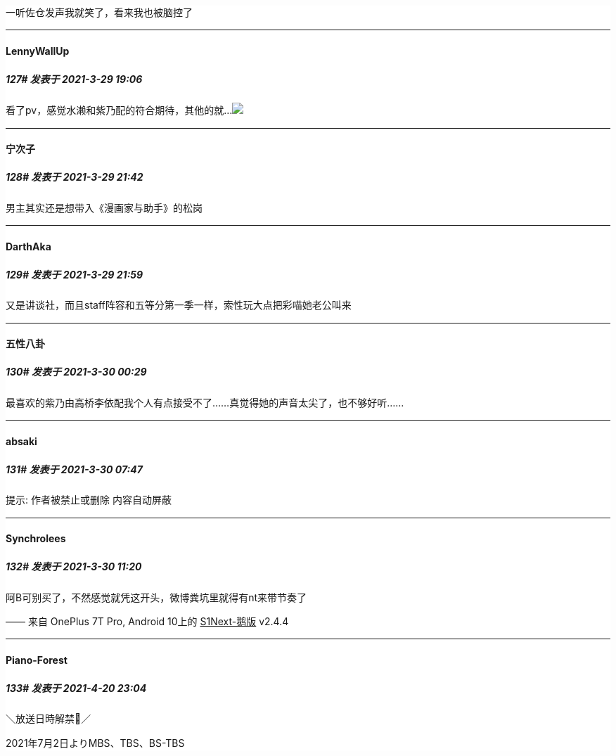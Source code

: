 一听佐仓发声我就笑了，看来我也被脑控了

*****

####  LennyWallUp  
##### 127#       发表于 2021-3-29 19:06

看了pv，感觉水濑和紫乃配的符合期待，其他的就…<img src="https://static.saraba1st.com/image/smiley/face2017/002.png" referrerpolicy="no-referrer">

*****

####  宁次子  
##### 128#       发表于 2021-3-29 21:42

男主其实还是想带入《漫画家与助手》的松岗

*****

####  DarthAka  
##### 129#       发表于 2021-3-29 21:59

又是讲谈社，而且staff阵容和五等分第一季一样，索性玩大点把彩喵她老公叫来

*****

####  五性八卦  
##### 130#       发表于 2021-3-30 00:29

最喜欢的紫乃由高桥李依配我个人有点接受不了……真觉得她的声音太尖了，也不够好听……

*****

####  absaki  
##### 131#       发表于 2021-3-30 07:47

提示: 作者被禁止或删除 内容自动屏蔽

*****

####  Synchrolees  
##### 132#       发表于 2021-3-30 11:20

阿B可别买了，不然感觉就凭这开头，微博粪坑里就得有nt来带节奏了

—— 来自 OnePlus 7T Pro, Android 10上的 [S1Next-鹅版](https://github.com/ykrank/S1-Next/releases) v2.4.4

*****

####  Piano-Forest  
##### 133#       发表于 2021-4-20 23:04

＼放送日時解禁🎉／

2021年7月2日よりMBS、TBS、BS-TBS
